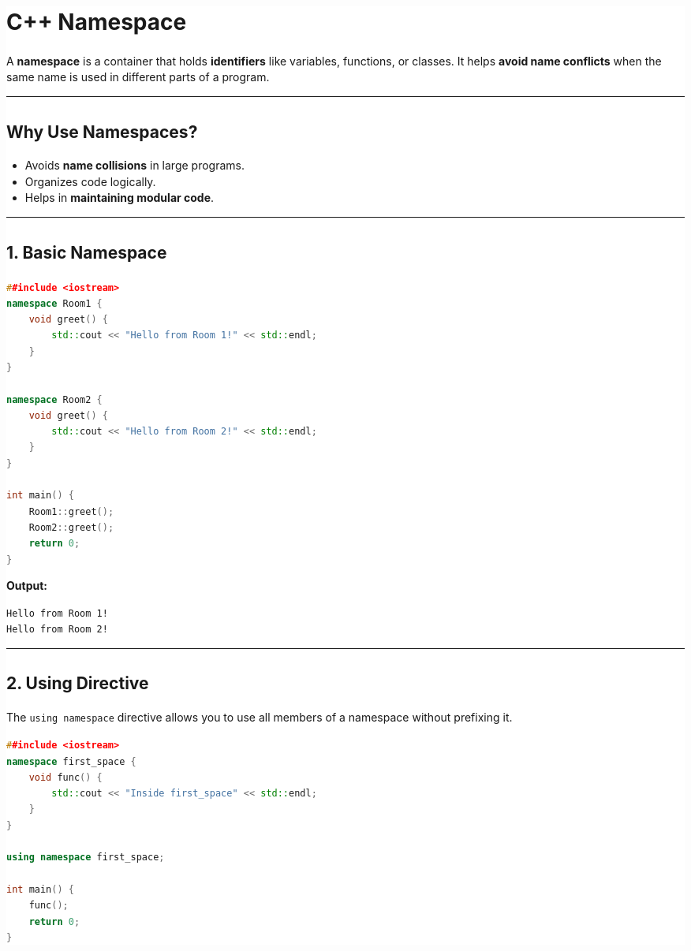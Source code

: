 # **C++ Namespace**

A **namespace** is a container that holds **identifiers** like variables, functions, or classes. It helps **avoid name conflicts** when the same name is used in different parts of a program.

---

## **Why Use Namespaces?**

* Avoids **name collisions** in large programs.
* Organizes code logically.
* Helps in **maintaining modular code**.

---

## **1. Basic Namespace**

```cpp
##include <iostream>
namespace Room1 {
    void greet() {
        std::cout << "Hello from Room 1!" << std::endl;
    }
}

namespace Room2 {
    void greet() {
        std::cout << "Hello from Room 2!" << std::endl;
    }
}

int main() {
    Room1::greet();  
    Room2::greet(); 
    return 0;  
}
```

**Output:**

```
Hello from Room 1!
Hello from Room 2!
```

---

## **2. Using Directive**

The `using namespace` directive allows you to use all members of a namespace without prefixing it.

```cpp
##include <iostream>
namespace first_space {
    void func() {
        std::cout << "Inside first_space" << std::endl;
    }
}

using namespace first_space;

int main() {
    func();
    return 0;
}
```